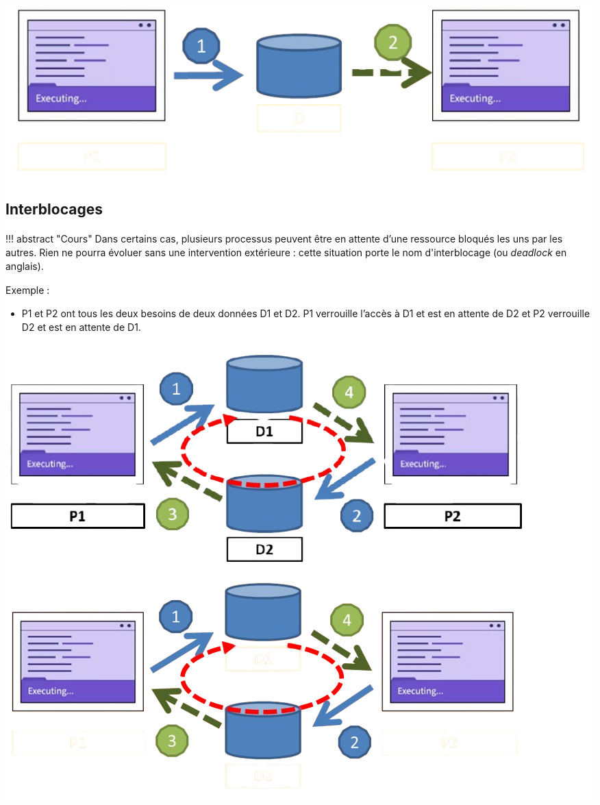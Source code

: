 ![Deux processus P1 et P2 partagent une ressource D](assets/2-ressource-partagee-dark-mode.png#only-dark)

## Interblocages 
!!! abstract "Cours"
	Dans certains cas, plusieurs processus peuvent être en attente d’une ressource bloqués les uns par les autres. Rien ne pourra évoluer sans une intervention extérieure : cette situation porte le nom d'interblocage (ou *deadlock* en anglais).

Exemple : 

-	P1 et P2 ont tous les deux besoins de deux données D1 et D2. P1 verrouille l’accès à D1 et est en attente de D2 et P2 verrouille D2 et est en attente de D1.

 ![Deux processus P1 et P2 en interblocage](assets/2-interblocage-light-mode.png#only-light)
![Deux processus P1 et P2 en interblocage](assets/2-interblocage-dark-mode.png#only-dark)